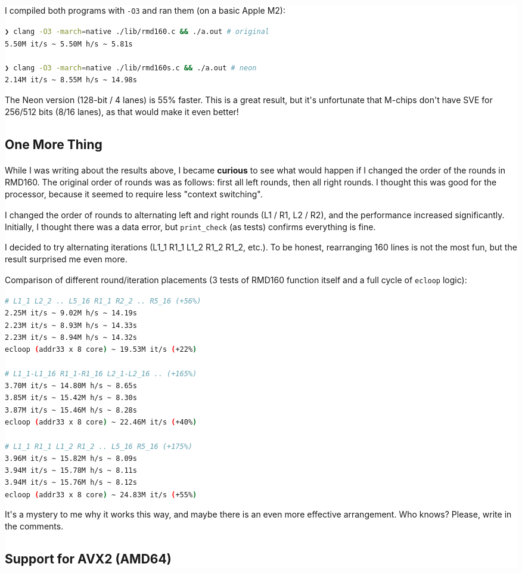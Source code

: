 I compiled both programs with `-O3` and ran them (on a basic Apple M2):

```sh
❯ clang -O3 -march=native ./lib/rmd160.c && ./a.out # original
5.50M it/s ~ 5.50M h/s ~ 5.81s

❯ clang -O3 -march=native ./lib/rmd160s.c && ./a.out # neon
2.14M it/s ~ 8.55M h/s ~ 14.98s
```

The Neon version (128-bit / 4 lanes) is 55% faster. This is a great result, but it's unfortunate that M-chips don't have SVE for 256/512 bits (8/16 lanes), as that would make it even better!

## One More Thing

While I was writing about the results above, I became **curious** to see what would happen if I changed the order of the rounds in RMD160. The original order of rounds was as follows: first all left rounds, then all right rounds. I thought this was good for the processor, because it seemed to require less "context switching".

I changed the order of rounds to alternating left and right rounds (L1 / R1, L2 / R2), and the performance increased significantly. Initially, I thought there was a data error, but `print_check` (as tests) confirms everything is fine.

I decided to try alternating iterations (L1_1 R1_1 L1_2 R1_2 R1_2, etc.). To be honest, rearranging 160 lines is not the most fun, but the result surprised me even more.

Comparison of different round/iteration placements (3 tests of RMD160 function itself and a full cycle of `ecloop` logic):

```sh
# L1_1 L2_2 .. L5_16 R1_1 R2_2 .. R5_16 (+56%)
2.25M it/s ~ 9.02M h/s ~ 14.19s
2.23M it/s ~ 8.93M h/s ~ 14.33s
2.23M it/s ~ 8.94M h/s ~ 14.32s
ecloop (addr33 x 8 core) ~ 19.53M it/s (+22%)

# L1_1-L1_16 R1_1-R1_16 L2_1-L2_16 .. (+165%)
3.70M it/s ~ 14.80M h/s ~ 8.65s
3.85M it/s ~ 15.42M h/s ~ 8.30s
3.87M it/s ~ 15.46M h/s ~ 8.28s
ecloop (addr33 x 8 core) ~ 22.46M it/s (+40%)

# L1_1 R1_1 L1_2 R1_2 .. L5_16 R5_16 (+175%)
3.96M it/s ~ 15.82M h/s ~ 8.09s
3.94M it/s ~ 15.78M h/s ~ 8.11s
3.94M it/s ~ 15.76M h/s ~ 8.12s
ecloop (addr33 x 8 core) ~ 24.83M it/s (+55%)
```

It's a mystery to me why it works this way, and maybe there is an even more effective arrangement. Who knows? Please, write in the comments.

## Support for AVX2 (AMD64)
